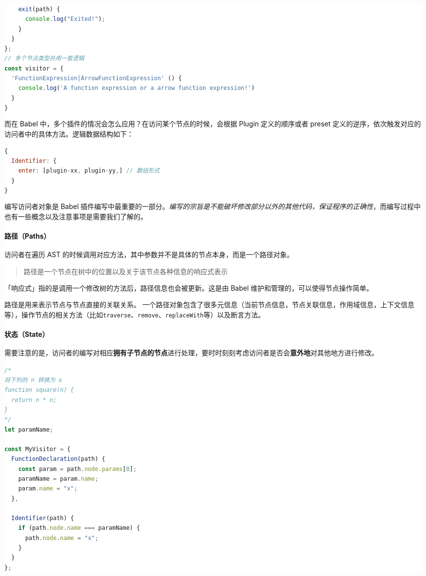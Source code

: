 ```js
    exit(path) {
      console.log("Exited!");
    }
  }
};
// 多个节点类型共用一套逻辑
const visitor = {
  'FunctionExpression|ArrowFunctionExpression' () {
    console.log('A function expression or a arrow function expression!')
  }
}
```

而在 Babel 中，多个插件的情况会怎么应用？在访问某个节点的时候，会根据 Plugin 定义的顺序或者 preset 定义的逆序，依次触发对应的访问者中的具体方法。逻辑数据结构如下：

```js
{
  Identifier: {
    enter: [plugin-xx, plugin-yy,] // 数组形式
  }
}

```

编写访问者对象是 Babel 插件编写中最重要的一部分。_编写的宗旨是不能破坏修改部分以外的其他代码，保证程序的正确性_，而编写过程中也有一些概念以及注意事项是需要我们了解的。

#### 路径（Paths）

访问者在遍历 AST 的时候调用对应方法，其中参数并不是具体的节点本身，而是一个路径对象。

> 路径是一个节点在树中的位置以及关于该节点各种信息的响应式表示

「响应式」指的是调用一个修改树的方法后，路径信息也会被更新。这是由 Babel 维护和管理的，可以使得节点操作简单。

路径是用来表示节点与节点直接的关联关系。 一个路径对象包含了很多元信息（当前节点信息，节点关联信息，作用域信息，上下文信息等），操作节点的相关方法（比如`traverse`、`remove`、`replaceWith`等）以及断言方法。

#### 状态（State）

需要注意的是，访问者的编写对相应**拥有子节点的节点**进行处理，要时时刻刻考虑访问者是否会**意外地**对其他地方进行修改。

```js
/*
将下列的 n 转换为 x
function square(n) {
  return n * n;
}
*/
let paramName;

const MyVisitor = {
  FunctionDeclaration(path) {
    const param = path.node.params[0];
    paramName = param.name;
    param.name = "x";
  },

  Identifier(path) {
    if (path.node.name === paramName) {
      path.node.name = "x";
    }
  }
};

```

